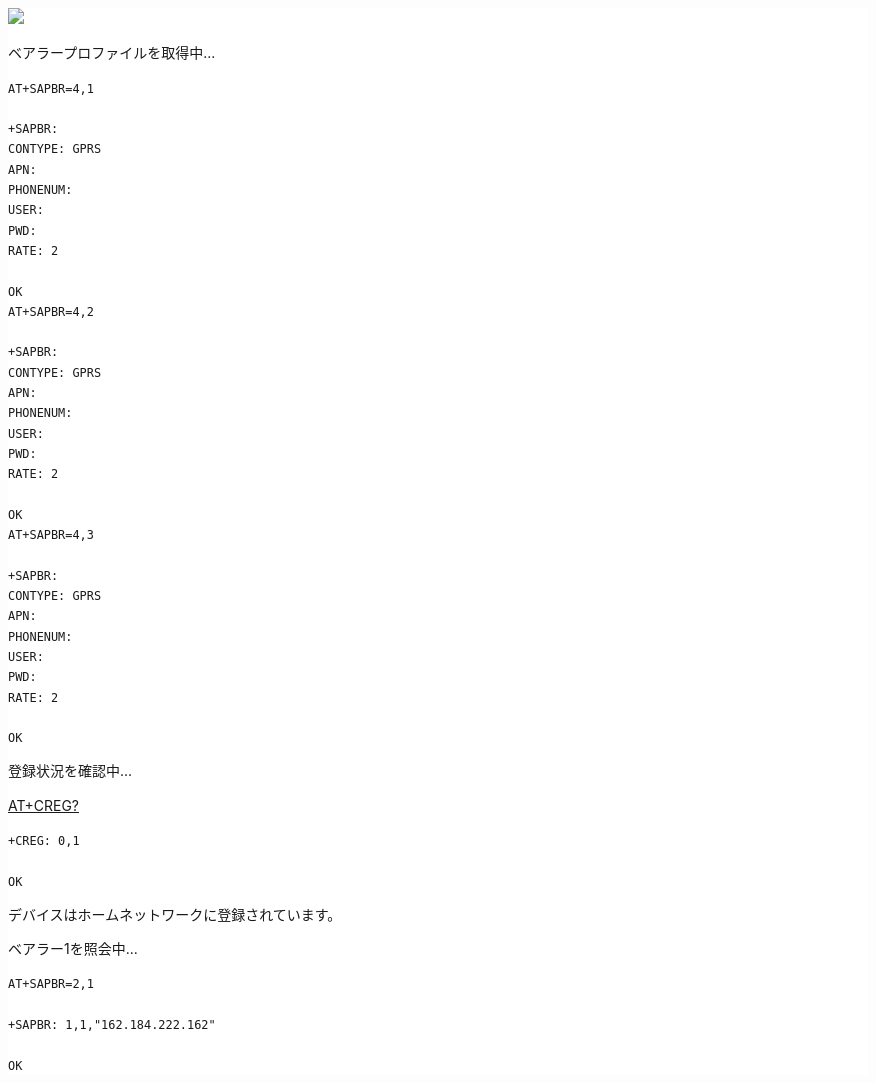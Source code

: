 ![](https://files.seeedstudio.com/wiki/AT_Command_Tester/img/Http.PNG)

ベアラープロファイルを取得中...

```
AT+SAPBR=4,1

+SAPBR:
CONTYPE: GPRS
APN:
PHONENUM:
USER:
PWD:
RATE: 2

OK
AT+SAPBR=4,2

+SAPBR:
CONTYPE: GPRS
APN:
PHONENUM:
USER:
PWD:
RATE: 2

OK
AT+SAPBR=4,3

+SAPBR:
CONTYPE: GPRS
APN:
PHONENUM:
USER:
PWD:
RATE: 2

OK
```

登録状況を確認中...

[AT+CREG?](https://m2msupport.net/m2msupport/atcreg-network-registration/)

```
+CREG: 0,1

OK
```

デバイスはホームネットワークに登録されています。

ベアラー1を照会中...

```
AT+SAPBR=2,1

+SAPBR: 1,1,"162.184.222.162"

OK
```
